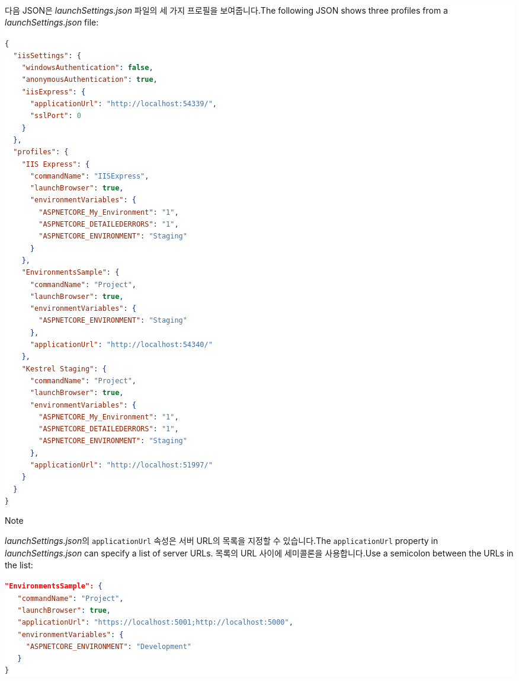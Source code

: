 <span data-ttu-id="73d71-122">다음 JSON은 *launchSettings.json* 파일의 세 가지 프로필을 보여줍니다.</span><span class="sxs-lookup"><span data-stu-id="73d71-122">The following JSON shows three profiles from a *launchSettings.json* file:</span></span>

```json
{
  "iisSettings": {
    "windowsAuthentication": false,
    "anonymousAuthentication": true,
    "iisExpress": {
      "applicationUrl": "http://localhost:54339/",
      "sslPort": 0
    }
  },
  "profiles": {
    "IIS Express": {
      "commandName": "IISExpress",
      "launchBrowser": true,
      "environmentVariables": {
        "ASPNETCORE_My_Environment": "1",
        "ASPNETCORE_DETAILEDERRORS": "1",
        "ASPNETCORE_ENVIRONMENT": "Staging"
      }
    },
    "EnvironmentsSample": {
      "commandName": "Project",
      "launchBrowser": true,
      "environmentVariables": {
        "ASPNETCORE_ENVIRONMENT": "Staging"
      },
      "applicationUrl": "http://localhost:54340/"
    },
    "Kestrel Staging": {
      "commandName": "Project",
      "launchBrowser": true,
      "environmentVariables": {
        "ASPNETCORE_My_Environment": "1",
        "ASPNETCORE_DETAILEDERRORS": "1",
        "ASPNETCORE_ENVIRONMENT": "Staging"
      },
      "applicationUrl": "http://localhost:51997/"
    }
  }
}
```

> [!NOTE]
> <span data-ttu-id="73d71-123">*launchSettings.json*의 `applicationUrl` 속성은 서버 URL의 목록을 지정할 수 있습니다.</span><span class="sxs-lookup"><span data-stu-id="73d71-123">The `applicationUrl` property in *launchSettings.json* can specify a list of server URLs.</span></span> <span data-ttu-id="73d71-124">목록의 URL 사이에 세미콜론을 사용합니다.</span><span class="sxs-lookup"><span data-stu-id="73d71-124">Use a semicolon between the URLs in the list:</span></span>
>
> ```json
> "EnvironmentsSample": {
>    "commandName": "Project",
>    "launchBrowser": true,
>    "applicationUrl": "https://localhost:5001;http://localhost:5000",
>    "environmentVariables": {
>      "ASPNETCORE_ENVIRONMENT": "Development"
>    }
> }
> ```
